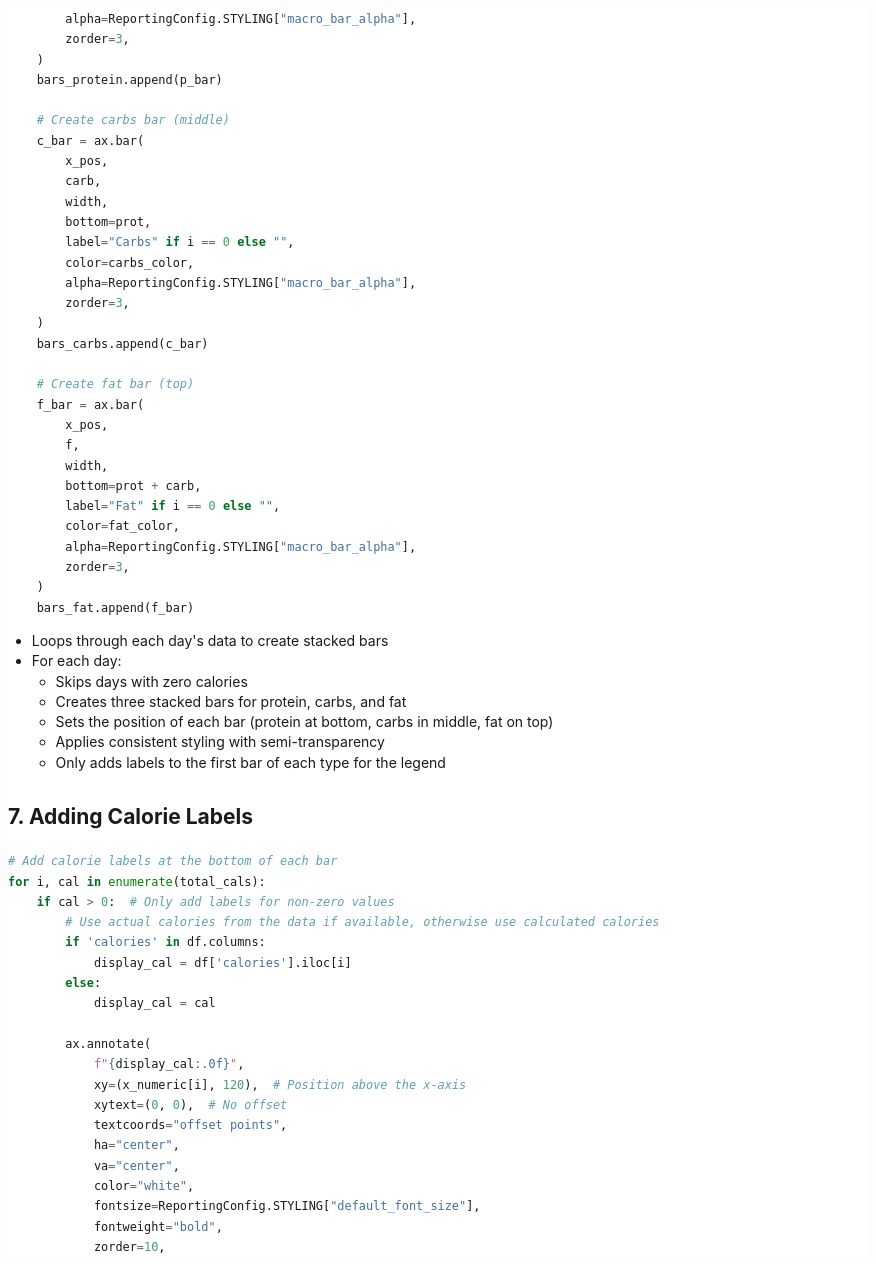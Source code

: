 ```python
        alpha=ReportingConfig.STYLING["macro_bar_alpha"],
        zorder=3,
    )
    bars_protein.append(p_bar)

    # Create carbs bar (middle)
    c_bar = ax.bar(
        x_pos,
        carb,
        width,
        bottom=prot,
        label="Carbs" if i == 0 else "",
        color=carbs_color,
        alpha=ReportingConfig.STYLING["macro_bar_alpha"],
        zorder=3,
    )
    bars_carbs.append(c_bar)

    # Create fat bar (top)
    f_bar = ax.bar(
        x_pos,
        f,
        width,
        bottom=prot + carb,
        label="Fat" if i == 0 else "",
        color=fat_color,
        alpha=ReportingConfig.STYLING["macro_bar_alpha"],
        zorder=3,
    )
    bars_fat.append(f_bar)
```

- Loops through each day's data to create stacked bars
- For each day:
  - Skips days with zero calories
  - Creates three stacked bars for protein, carbs, and fat
  - Sets the position of each bar (protein at bottom, carbs in middle, fat on top)
  - Applies consistent styling with semi-transparency
  - Only adds labels to the first bar of each type for the legend

## 7. Adding Calorie Labels

```python
# Add calorie labels at the bottom of each bar
for i, cal in enumerate(total_cals):
    if cal > 0:  # Only add labels for non-zero values
        # Use actual calories from the data if available, otherwise use calculated calories
        if 'calories' in df.columns:
            display_cal = df['calories'].iloc[i]
        else:
            display_cal = cal
            
        ax.annotate(
            f"{display_cal:.0f}",
            xy=(x_numeric[i], 120),  # Position above the x-axis
            xytext=(0, 0),  # No offset
            textcoords="offset points",
            ha="center",
            va="center",
            color="white",
            fontsize=ReportingConfig.STYLING["default_font_size"],
            fontweight="bold",
            zorder=10,
```